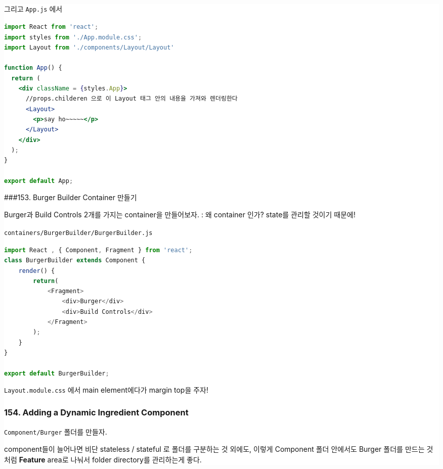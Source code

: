 그리고 `App.js` 에서

```jsx
import React from 'react';
import styles from './App.module.css';
import Layout from './components/Layout/Layout'

function App() {
  return (
    <div className = {styles.App}>
      //props.childeren 으로 이 Layout 태그 안의 내용을 가져와 렌더링한다
      <Layout>
        <p>say ho~~~~~</p>
      </Layout>
    </div>
  );
}

export default App;

```



###153. Burger Builder Container 만들기

Burger과 Build Controls 2개를 가지는 container을 만들어보자.
: 왜 container 인가? state를 관리할 것이기 때문에!

`containers/BurgerBuilder/BurgerBuilder.js`

```javascript
import React , { Component, Fragment } from 'react'; 
class BurgerBuilder extends Component {
    render() {
        return(
            <Fragment>
                <div>Burger</div>
                <div>Build Controls</div>
            </Fragment>
        );
    }
}

export default BurgerBuilder;
```

`Layout.module.css` 에서 main element에다가 margin top을 주자!



### 154. Adding a Dynamic Ingredient Component

`Component/Burger` 폴더를 만들자.

component들이 늘어나면 비단 stateless / stateful 로 폴더를 구분하는 것 외에도, 이렇게 Component 폴더 안에서도 Burger 폴더를 만드는 것처럼 **Feature** area로 나눠서 folder directory를 관리하는게 좋다.
